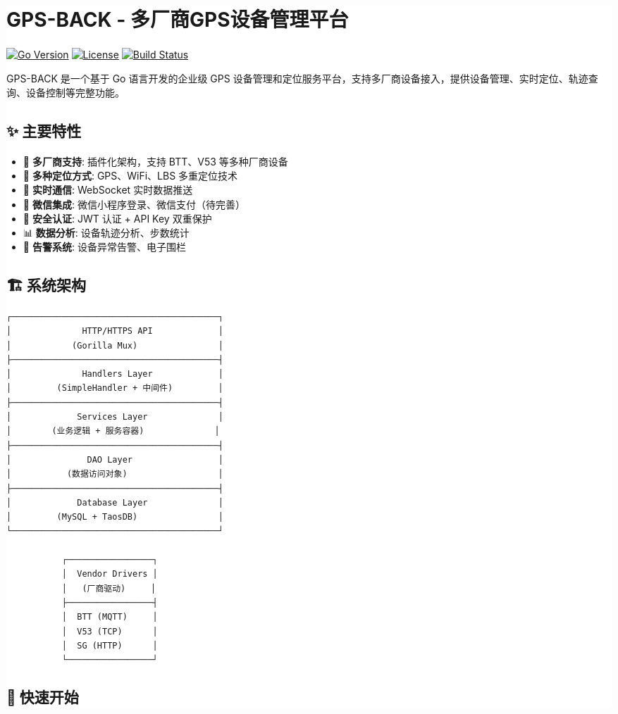 # GPS-BACK - 多厂商GPS设备管理平台

[![Go Version](https://img.shields.io/badge/Go-1.24.0-blue.svg)](https://golang.org)
[![License](https://img.shields.io/badge/License-MIT-green.svg)](LICENSE)
[![Build Status](https://img.shields.io/badge/Build-Passing-brightgreen.svg)]()

GPS-BACK 是一个基于 Go 语言开发的企业级 GPS 设备管理和定位服务平台，支持多厂商设备接入，提供设备管理、实时定位、轨迹查询、设备控制等完整功能。

## ✨ 主要特性

- 🔌 **多厂商支持**: 插件化架构，支持 BTT、V53 等多种厂商设备
- 📍 **多种定位方式**: GPS、WiFi、LBS 多重定位技术
- 🔄 **实时通信**: WebSocket 实时数据推送
- 📱 **微信集成**: 微信小程序登录、微信支付（待完善）
- 🔐 **安全认证**: JWT 认证 + API Key 双重保护
- 📊 **数据分析**: 设备轨迹分析、步数统计
- 🚨 **告警系统**: 设备异常告警、电子围栏

## 🏗️ 系统架构

```
┌─────────────────────────────────────────┐
│              HTTP/HTTPS API             │
│            (Gorilla Mux)                │
├─────────────────────────────────────────┤
│              Handlers Layer             │
│         (SimpleHandler + 中间件)         │
├─────────────────────────────────────────┤
│             Services Layer              │
│        (业务逻辑 + 服务容器)              │
├─────────────────────────────────────────┤
│               DAO Layer                 │
│           (数据访问对象)                  │
├─────────────────────────────────────────┤
│             Database Layer              │
│         (MySQL + TaosDB)                │
└─────────────────────────────────────────┘

           ┌─────────────────┐
           │  Vendor Drivers │
           │   (厂商驱动)     │
           ├─────────────────┤
           │  BTT (MQTT)     │
           │  V53 (TCP)      │
           │  SG (HTTP)      │
           └─────────────────┘
```

## 🚀 快速开始
